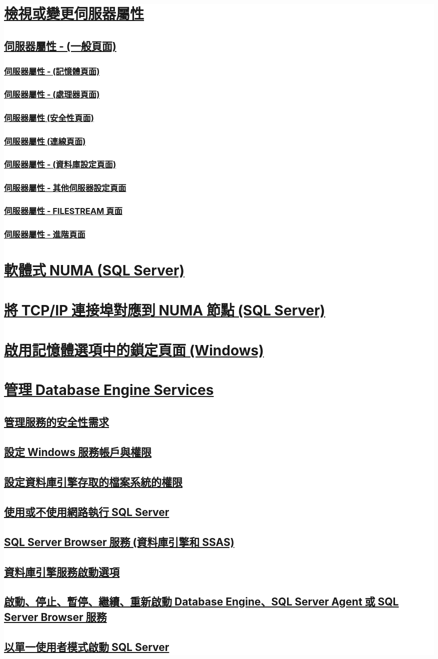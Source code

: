 # [檢視或變更伺服器屬性](view-or-change-server-properties-sql-server.md)  
## [伺服器屬性 - (一般頁面)](server-properties-general-page.md)  
### [伺服器屬性 - (記憶體頁面)](server-properties-memory-page.md)  
### [伺服器屬性 - (處理器頁面)](server-properties-processors-page.md)  
### [伺服器屬性 (安全性頁面)](server-properties-security-page.md)  
### [伺服器屬性 (連線頁面)](server-properties-connections-page.md)  
### [伺服器屬性 - (資料庫設定頁面)](server-properties-database-settings-page.md)  
### [伺服器屬性 - 其他伺服器設定頁面](server-properties-misc-server-settings-page.md)  
### [伺服器屬性 - FILESTREAM 頁面](server-properties-filestream-page.md)  
### [伺服器屬性 - 進階頁面](server-properties-advanced-page.md)  
# [軟體式 NUMA (SQL Server)](soft-numa-sql-server.md)  
# [將 TCP/IP 連接埠對應到 NUMA 節點 (SQL Server)](map-tcp-ip-ports-to-numa-nodes-sql-server.md)  
# [啟用記憶體選項中的鎖定頁面 (Windows)](enable-the-lock-pages-in-memory-option-windows.md)  
# [管理 Database Engine Services](manage-the-database-engine-services.md)  
## [管理服務的安全性需求](security-requirements-for-managing-services.md)  
## [設定 Windows 服務帳戶與權限](configure-windows-service-accounts-and-permissions.md)  
## [設定資料庫引擎存取的檔案系統的權限](configure-file-system-permissions-for-database-engine-access.md)  
## [使用或不使用網路執行 SQL Server](run-sql-server-with-or-without-a-network.md)  
## [SQL Server Browser 服務 (資料庫引擎和 SSAS)](sql-server-browser-service-database-engine-and-ssas.md)  
## [資料庫引擎服務啟動選項](database-engine-service-startup-options.md)  
## [啟動、停止、暫停、繼續、重新啟動 Database Engine、SQL Server Agent 或 SQL Server Browser 服務](start-stop-pause-resume-restart-sql-server-services.md)  
## [以單一使用者模式啟動 SQL Server](start-sql-server-in-single-user-mode.md)  